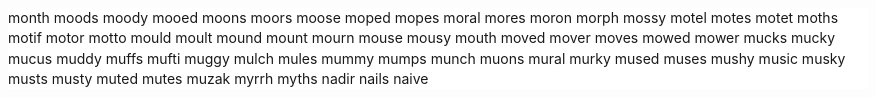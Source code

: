 month
moods
moody
mooed
moons
moors
moose
moped
mopes
moral
mores
moron
morph
mossy
motel
motes
motet
moths
motif
motor
motto
mould
moult
mound
mount
mourn
mouse
mousy
mouth
moved
mover
moves
mowed
mower
mucks
mucky
mucus
muddy
muffs
mufti
muggy
mulch
mules
mummy
mumps
munch
muons
mural
murky
mused
muses
mushy
music
musky
musts
musty
muted
mutes
muzak
myrrh
myths
nadir
nails
naive